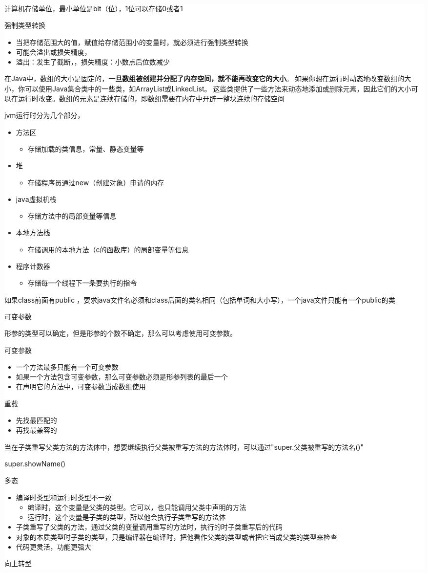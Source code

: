 计算机存储单位，最小单位是bit（位），1位可以存储0或者1

强制类型转换

- 当把存储范围大的值，赋值给存储范围小的变量时，就必须进行强制类型转换
- 可能会溢出或损失精度，
- 溢出：发生了截断，，损失精度：小数点后位数减少



在Java中，数组的大小是固定的，**一旦数组被创建并分配了内存空间，就不能再改变它的大小**。 如果你想在运行时动态地改变数组的大小，你可以使用Java集合类中的一些类，如ArrayList或LinkedList。 这些类提供了一些方法来动态地添加或删除元素，因此它们的大小可以在运行时改变。数组的元素是连续存储的，即数组需要在内存中开辟一整块连续的存储空间

jvm运行时分为几个部分，

- 方法区
  - 存储加载的类信息，常量、静态变量等
- 堆
  - 存储程序员通过new（创建对象）申请的内存
- java虚拟机栈
  - 存储方法中的局部变量等信息
- 本地方法栈
  - 存储调用的本地方法（c的函数库）的局部变量等信息

- 程序计数器
  - 存储每一个线程下一条要执行的指令



如果class前面有public ，要求java文件名必须和class后面的类名相同（包括单词和大小写），一个java文件只能有一个public的类

可变参数

形参的类型可以确定，但是形参的个数不确定，那么可以考虑使用可变参数。

可变参数

- 一个方法最多只能有一个可变参数
- 如果一个方法包含可变参数，那么可变参数必须是形参列表的最后一个
- 在声明它的方法中，可变参数当成数组使用

重载

- 先找最匹配的
- 再找最兼容的

当在子类重写父类方法的方法体中，想要继续执行父类被重写方法的方法体时，可以通过"super.父类被重写的方法名()"

super.showName()

多态

- 编译时类型和运行时类型不一致
  - 编译时，这个变量是父类的类型。它可以，也只能调用父类中声明的方法
  - 运行时，这个变量是子类的类型，所以他会执行子类重写的方法体
- 子类重写了父类的方法，通过父类的变量调用重写的方法时，执行的时子类重写后的代码
- 对象的本质类型时子类的类型，只是编译器在编译时，把他看作父类的类型或者把它当成父类的类型来检查
- 代码更灵活，功能更强大

向上转型
